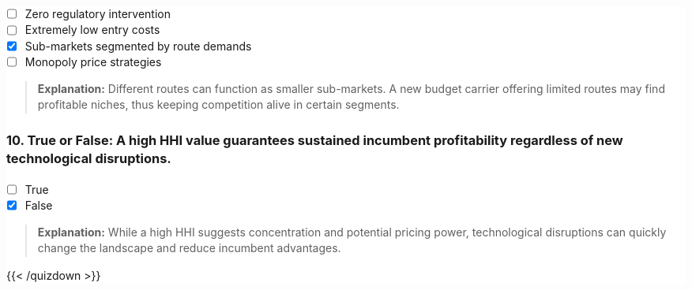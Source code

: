 - [ ] Zero regulatory intervention
- [ ] Extremely low entry costs
- [x] Sub-markets segmented by route demands
- [ ] Monopoly price strategies

> **Explanation:** Different routes can function as smaller sub-markets. A new budget carrier offering limited routes may find profitable niches, thus keeping competition alive in certain segments.

### 10. True or False: A high HHI value guarantees sustained incumbent profitability regardless of new technological disruptions.

- [ ] True
- [x] False

> **Explanation:** While a high HHI suggests concentration and potential pricing power, technological disruptions can quickly change the landscape and reduce incumbent advantages.

{{< /quizdown >}}

